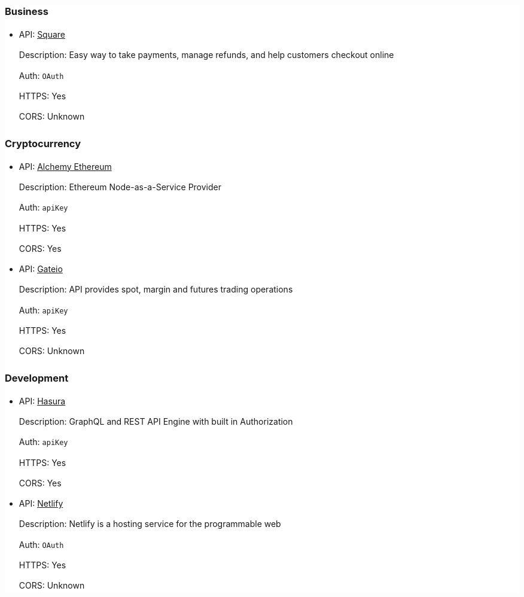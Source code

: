 

### Business

- API: [Square](https://developer.squareup.com/reference/square)

  Description: Easy way to take payments, manage refunds, and help customers checkout online

  Auth: `OAuth`

  HTTPS: Yes

  CORS: Unknown



### Cryptocurrency

- API: [Alchemy Ethereum](https://docs.alchemy.com/alchemy/)

  Description: Ethereum Node-as-a-Service Provider

  Auth: `apiKey`

  HTTPS: Yes

  CORS: Yes


- API: [Gateio](https://www.gate.io/api2)

  Description: API provides spot, margin and futures trading operations

  Auth: `apiKey`

  HTTPS: Yes

  CORS: Unknown



### Development

- API: [Hasura](https://hasura.io/opensource/)

  Description: GraphQL and REST API Engine with built in Authorization

  Auth: `apiKey`

  HTTPS: Yes

  CORS: Yes


- API: [Netlify](https://docs.netlify.com/api/get-started/)

  Description: Netlify is a hosting service for the programmable web

  Auth: `OAuth`

  HTTPS: Yes

  CORS: Unknown


